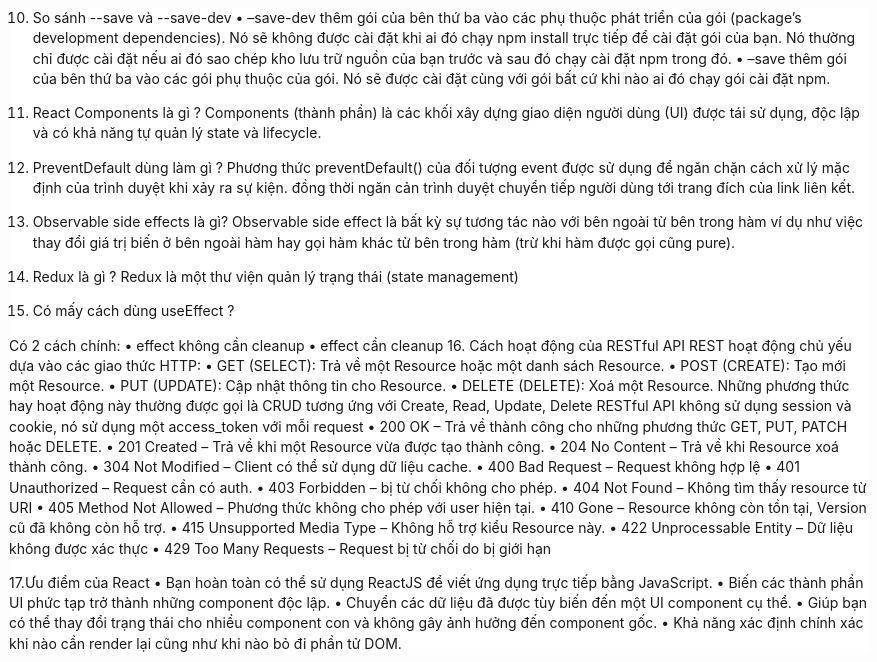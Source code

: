 10. So sánh --save và --save-dev
•	–save-dev thêm gói của bên thứ ba vào các phụ thuộc phát triển của gói (package’s development dependencies). Nó sẽ không được cài đặt khi ai đó chạy npm install trực tiếp để cài đặt gói của bạn. Nó thường chỉ được cài đặt nếu ai đó sao chép kho lưu trữ nguồn của bạn trước và sau đó chạy cài đặt npm trong đó.
•	–save thêm gói của bên thứ ba vào các gói phụ thuộc của gói. Nó sẽ được cài đặt cùng với gói bất cứ khi nào ai đó chạy gói cài đặt npm.

12. React Components là gì ?
Components (thành phần) là các khối xây dựng giao diện người dùng (UI) được tái sử dụng, độc lập và có khả năng tự quản lý state và lifecycle.
13. PreventDefault dùng làm gì ?
Phương thức preventDefault() của đối tượng event được sử dụng để ngăn chặn cách xử lý mặc định của trình duyệt khi xảy ra sự kiện. đồng thời ngăn cản trình duyệt chuyển tiếp người dùng tới trang đích của link liên kết.

14. Observable side effects là gì?
Observable side effect là bất kỳ sự tương tác nào với bên ngoài từ bên trong hàm ví dụ như việc thay đổi giá trị biến ở bên ngoài hàm hay gọi hàm khác từ bên trong hàm (trừ khi hàm được gọi cũng pure).

15. Redux là gì ?
Redux là một thư viện quản lý trạng thái (state management)
16. Có mấy cách dùng useEffect ?

Có 2 cách chính:
•	effect không cần cleanup
•	effect cần cleanup
16. Cách hoạt động của RESTful API
REST hoạt động chủ yếu dựa vào các giao thức HTTP:
•	GET (SELECT): Trả về một Resource hoặc một danh sách Resource.
•	POST (CREATE): Tạo mới một Resource.
•	PUT (UPDATE): Cập nhật thông tin cho Resource.
•	DELETE (DELETE): Xoá một Resource.
Những phương thức hay hoạt động này thường được gọi là CRUD tương ứng với Create, Read, Update, Delete 
RESTful API không sử dụng session và cookie, nó sử dụng một access_token với mỗi request
•	200 OK – Trả về thành công cho những phương thức GET, PUT, PATCH hoặc DELETE.
•	201 Created – Trả về khi một Resource vừa được tạo thành công.
•	204 No Content – Trả về khi Resource xoá thành công.
•	304 Not Modified – Client có thể sử dụng dữ liệu cache.
•	400 Bad Request – Request không hợp lệ
•	401 Unauthorized – Request cần có auth.
•	403 Forbidden – bị từ chối không cho phép.
•	404 Not Found – Không tìm thấy resource từ URI
•	405 Method Not Allowed – Phương thức không cho phép với user hiện tại.
•	410 Gone – Resource không còn tồn tại, Version cũ đã không còn hỗ trợ.
•	415 Unsupported Media Type – Không hỗ trợ kiểu Resource này.
•	422 Unprocessable Entity – Dữ liệu không được xác thực
•	429 Too Many Requests – Request bị từ chối do bị giới hạn



17.Ưu điểm của React
•	Bạn hoàn toàn có thể sử dụng ReactJS để viết ứng dụng trực tiếp bằng JavaScript.
•	Biến các thành phần UI phức tạp trở thành những component độc lập.
•	Chuyển các dữ liệu đã được tùy biến đến một UI component cụ thể.
•	Giúp bạn có thể thay đổi trạng thái cho nhiều component con và không gây ảnh hưởng đến component gốc.
•	Khả năng xác định chính xác khi nào cần render lại cũng như khi nào bỏ đi phần tử DOM.
